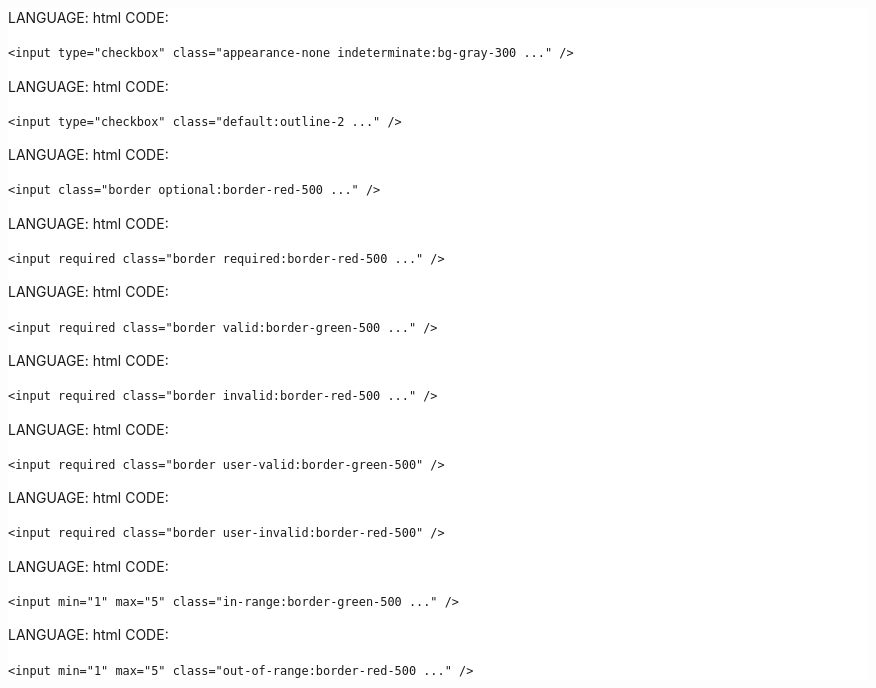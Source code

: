 LANGUAGE: html
CODE:
```
<input type="checkbox" class="appearance-none indeterminate:bg-gray-300 ..." />
```

LANGUAGE: html
CODE:
```
<input type="checkbox" class="default:outline-2 ..." />
```

LANGUAGE: html
CODE:
```
<input class="border optional:border-red-500 ..." />
```

LANGUAGE: html
CODE:
```
<input required class="border required:border-red-500 ..." />
```

LANGUAGE: html
CODE:
```
<input required class="border valid:border-green-500 ..." />
```

LANGUAGE: html
CODE:
```
<input required class="border invalid:border-red-500 ..." />
```

LANGUAGE: html
CODE:
```
<input required class="border user-valid:border-green-500" />
```

LANGUAGE: html
CODE:
```
<input required class="border user-invalid:border-red-500" />
```

LANGUAGE: html
CODE:
```
<input min="1" max="5" class="in-range:border-green-500 ..." />
```

LANGUAGE: html
CODE:
```
<input min="1" max="5" class="out-of-range:border-red-500 ..." />
```
